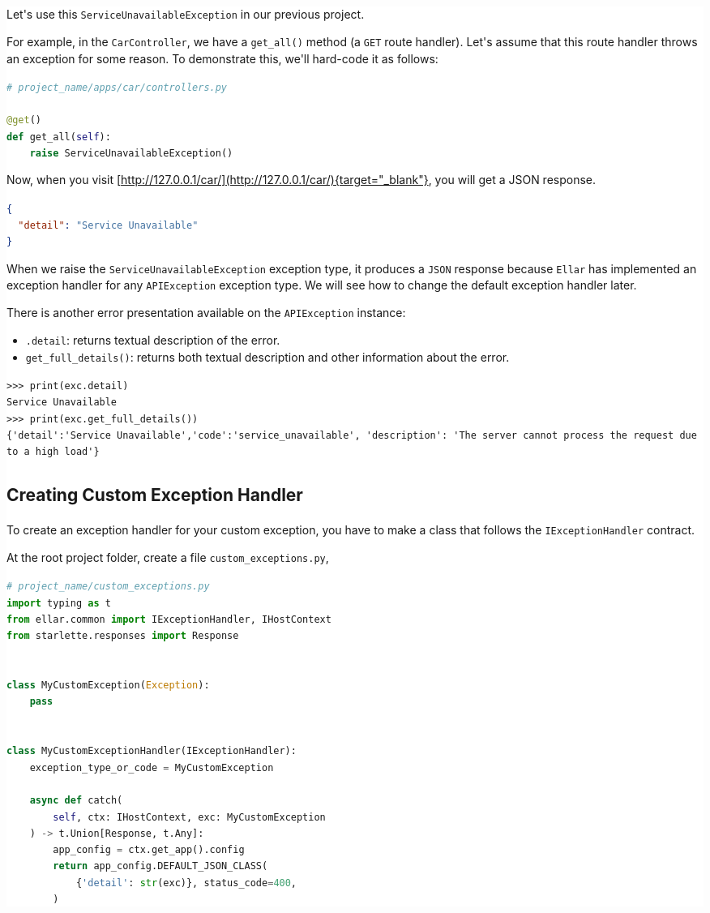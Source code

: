 Let's use this `ServiceUnavailableException` in our previous project.

For example, in the `CarController`, we have a `get_all()` method (a `GET` route handler). 
Let's assume that this route handler throws an exception for some reason. To demonstrate this, we'll hard-code it as follows:

```python
# project_name/apps/car/controllers.py

@get()
def get_all(self):
    raise ServiceUnavailableException()

```
Now, when you visit [http://127.0.0.1/car/](http://127.0.0.1/car/){target="_blank"}, you will get a JSON response.
```json
{
  "detail": "Service Unavailable"
}
```

When we raise the `ServiceUnavailableException` exception type, it produces a `JSON` response because `Ellar` has implemented an exception handler for any `APIException` exception type. 
We will see how to change the default exception handler later.

There is another error presentation available on the `APIException` instance:
- `.detail`: returns textual description of the error.
- `get_full_details()`: returns both textual description and other information about the error.

```shell
>>> print(exc.detail)
Service Unavailable
>>> print(exc.get_full_details())
{'detail':'Service Unavailable','code':'service_unavailable', 'description': 'The server cannot process the request due to a high load'}
```

## **Creating Custom Exception Handler**

To create an exception handler for your custom exception, you have to make a class that follows the `IExceptionHandler` contract.

At the root project folder, create a file `custom_exceptions.py`,

```python
# project_name/custom_exceptions.py
import typing as t
from ellar.common import IExceptionHandler, IHostContext
from starlette.responses import Response


class MyCustomException(Exception):
    pass


class MyCustomExceptionHandler(IExceptionHandler):
    exception_type_or_code = MyCustomException
    
    async def catch(
        self, ctx: IHostContext, exc: MyCustomException
    ) -> t.Union[Response, t.Any]:
        app_config = ctx.get_app().config
        return app_config.DEFAULT_JSON_CLASS(
            {'detail': str(exc)}, status_code=400,
        )

```
